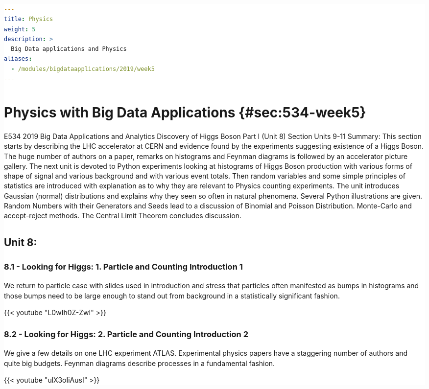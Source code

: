 ```yaml
---
title: Physics
weight: 5
description: >
  Big Data applications and Physics
aliases:
  - /modules/bigdataapplications/2019/week5
---
```


# Physics with Big Data Applications {#sec:534-week5}

E534 2019 Big Data Applications and Analytics Discovery of Higgs Boson
Part I (Unit 8) Section Units 9-11 Summary: This section starts by
describing the LHC accelerator at CERN and evidence found by the
experiments suggesting existence of a Higgs Boson. The huge number of
authors on a paper, remarks on histograms and Feynman diagrams is
followed by an accelerator picture gallery. The next unit is devoted
to Python experiments looking at histograms of Higgs Boson production
with various forms of shape of signal and various background and with
various event totals. Then random variables and some simple principles
of statistics are introduced with explanation as to why they are
relevant to Physics counting experiments. The unit introduces Gaussian
(normal) distributions and explains why they seen so often in natural
phenomena. Several Python illustrations are given. Random Numbers with
their Generators and Seeds lead to a discussion of Binomial and
Poisson Distribution. Monte-Carlo and accept-reject methods.  The
Central Limit Theorem concludes discussion.

## Unit 8:

### 8.1 - Looking for Higgs: 1. Particle and Counting Introduction 1

We return to particle case with slides used in introduction and stress
that particles often manifested as bumps in histograms and those bumps
need to be large enough to stand out from background in a
statistically significant fashion.

{{< youtube "L0wIh0Z-ZwI" >}}

### 8.2 - Looking for Higgs: 2. Particle and Counting Introduction 2

We give a few details on one LHC experiment ATLAS. Experimental
physics papers have a staggering number of authors and quite big
budgets. Feynman diagrams describe processes in a fundamental fashion.

{{< youtube "ulX3oIiAusI" >}}
